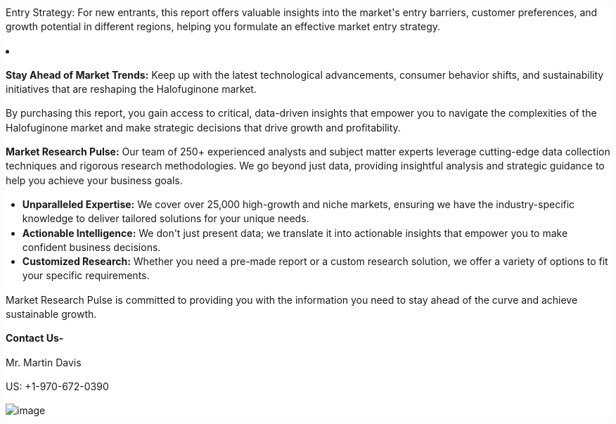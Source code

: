 Entry Strategy:</strong> For new entrants, this report offers valuable insights into the market's entry barriers, customer preferences, and growth potential in different regions, helping you formulate an effective market entry strategy.</p></li><li><p><strong>Stay Ahead of Market Trends:</strong> Keep up with the latest technological advancements, consumer behavior shifts, and sustainability initiatives that are reshaping the Halofuginone market.</p></li></ol><p>By purchasing this report, you gain access to critical, data-driven insights that empower you to navigate the complexities of the Halofuginone market and make strategic decisions that drive growth and profitability.</p><p><strong>Market Research Pulse:</strong>&nbsp;Our team of 250+ experienced analysts and subject matter experts leverage cutting-edge data collection techniques and rigorous research methodologies. We go beyond just data, providing insightful analysis and strategic guidance to help you achieve your business goals.</p><ul><li><strong>Unparalleled Expertise:</strong>&nbsp;We cover over 25,000 high-growth and niche markets, ensuring we have the industry-specific knowledge to deliver tailored solutions for your unique needs.</li><li><strong>Actionable Intelligence:</strong>&nbsp;We don't just present data; we translate it into actionable insights that empower you to make confident business decisions.</li><li><strong>Customized Research:</strong>&nbsp;Whether you need a pre-made report or a custom research solution, we offer a variety of options to fit your specific requirements.</li></ul><p>Market Research Pulse is committed to providing you with the information you need to stay ahead of the curve and achieve sustainable growth.</p><p><strong>Contact Us-</strong></p><p>Mr. Martin Davis</p><p>US: +1-970-672-0390</p>
![image](https://github.com/user-attachments/assets/6558de86-7927-4251-8e41-f1461c778225)
